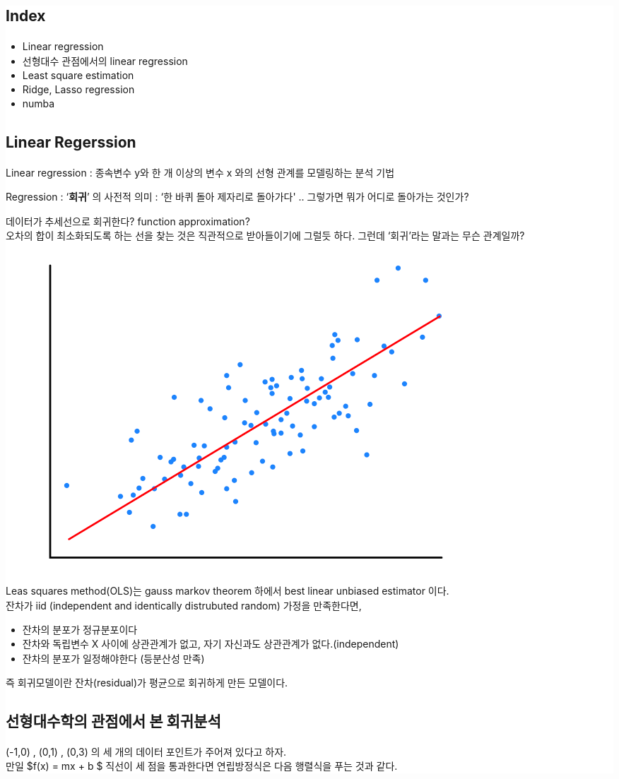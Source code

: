 
## Index
- Linear regression
- 선형대수 관점에서의 linear regression
- Least square estimation
- Ridge, Lasso regression
- numba


## Linear Regerssion
Linear regression : 종속변수 y와 한 개 이상의  변수 x 와의 선형 관계를 모델링하는 분석 기법

Regression : ‘**회귀**’ 의 사전적 의미 :  ‘한 바퀴 돌아 제자리로 돌아가다' .. 그렇가면 뭐가 어디로 돌아가는 것인가? 

데이터가 추세선으로 회귀한다?  function approximation?   
오차의 합이 최소화되도록 하는 선을 찾는 것은 직관적으로 받아들이기에 그럴듯 하다.  그런데 ‘회귀’라는 말과는 무슨 관계일까?

![img](img/ch4/1.png)

Leas squares method(OLS)는 gauss markov theorem 하에서 best linear unbiased estimator 이다.  
잔차가 iid (independent and identically distrubuted random) 가정을 만족한다면,
- 잔차의 분포가 정규분포이다
- 잔차와 독립변수 X 사이에 상관관계가 없고, 자기 자신과도 상관관계가 없다.(independent)
- 잔차의 분포가 일정해야한다 (등분산성 만족)

즉 회귀모델이란 잔차(residual)가 평균으로 회귀하게 만든 모델이다.



## 선형대수학의 관점에서 본 회귀분석
(-1,0) , (0,1) , (0,3) 의 세 개의 데이터 포인트가 주어져 있다고 하자.  
만일 $f(x) = mx + b $ 직선이 세 점을 통과한다면 연립방정식은 다음 행렬식을 푸는 것과 같다.
